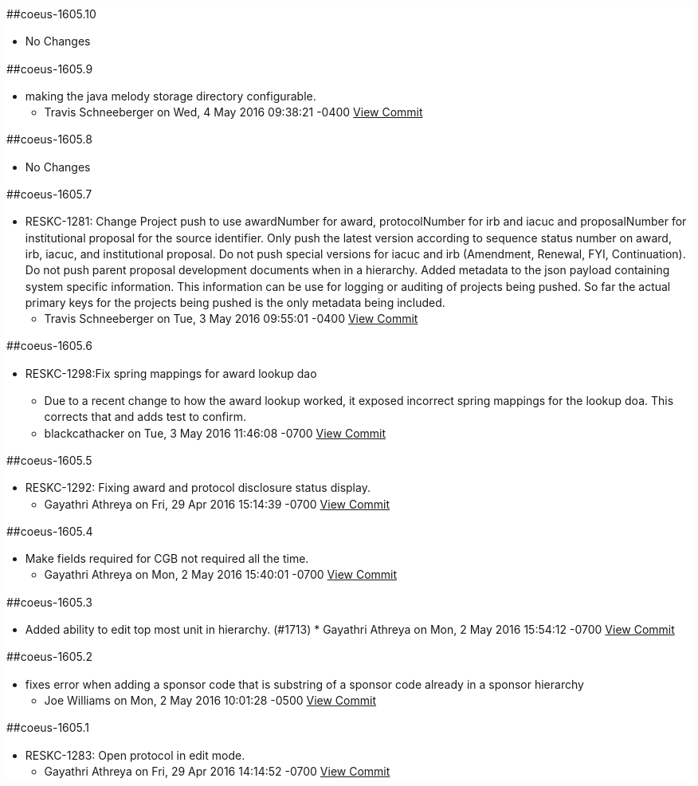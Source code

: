 ##coeus-1605.10
* No Changes


##coeus-1605.9
* making the java melody storage directory configurable.
  * Travis Schneeberger on Wed, 4 May 2016 09:38:21 -0400 [View Commit](../../commit/36c4958861f9b74e372e6eb9a5f8920c5aacd470)

##coeus-1605.8
* No Changes


##coeus-1605.7
* RESKC-1281: Change Project push to use awardNumber for award, protocolNumber for irb and iacuc and proposalNumber for institutional proposal for the source identifier.  Only push the latest version according to sequence status number on award, irb, iacuc, and institutional proposal.  Do not push special versions for iacuc and irb (Amendment, Renewal, FYI, Continuation).  Do not push parent proposal development documents when in a hierarchy.  Added metadata to the json payload containing system specific information.  This information can be use for logging or auditing of projects being pushed.  So far the actual primary keys for the projects being pushed is the only metadata being included.
  * Travis Schneeberger on Tue, 3 May 2016 09:55:01 -0400 [View Commit](../../commit/5b09fd79bcaad66175831f5b02334f697e65f4fa)

##coeus-1605.6
* RESKC-1298:Fix spring mappings for award lookup dao

  * Due to a recent change to how the award lookup worked, it exposed incorrect spring mappings for the lookup doa. This corrects that and adds test to confirm.
  * blackcathacker on Tue, 3 May 2016 11:46:08 -0700 [View Commit](../../commit/930e6d6472e2d561a0a57f5b4845b70942a1e1d9)

##coeus-1605.5
* RESKC-1292: Fixing award and protocol disclosure status display.
  * Gayathri Athreya on Fri, 29 Apr 2016 15:14:39 -0700 [View Commit](../../commit/bfe6f73ce5688e6a644b977570a1e6779ee56e7f)

##coeus-1605.4
* Make fields required for CGB not required all the time.
  * Gayathri Athreya on Mon, 2 May 2016 15:40:01 -0700 [View Commit](../../commit/9f86b93e2123d9c4d0a332484da417a96981da29)

##coeus-1605.3
* Added ability to edit top most unit in hierarchy. (#1713)  * Gayathri Athreya on Mon, 2 May 2016 15:54:12 -0700 [View Commit](../../commit/76fd6076bf65166e15f4c84d19c768401b5d29dc)

##coeus-1605.2
* fixes error when adding a sponsor code that is substring of a sponsor code already in a sponsor hierarchy
  * Joe Williams on Mon, 2 May 2016 10:01:28 -0500 [View Commit](../../commit/f3c0313c13baca6417018164d0217d7d33f08156)

##coeus-1605.1
* RESKC-1283: Open protocol in edit mode.
  * Gayathri Athreya on Fri, 29 Apr 2016 14:14:52 -0700 [View Commit](../../commit/b0ac4cd93e463f74bb479d69dd1f4a4045050e0d)
